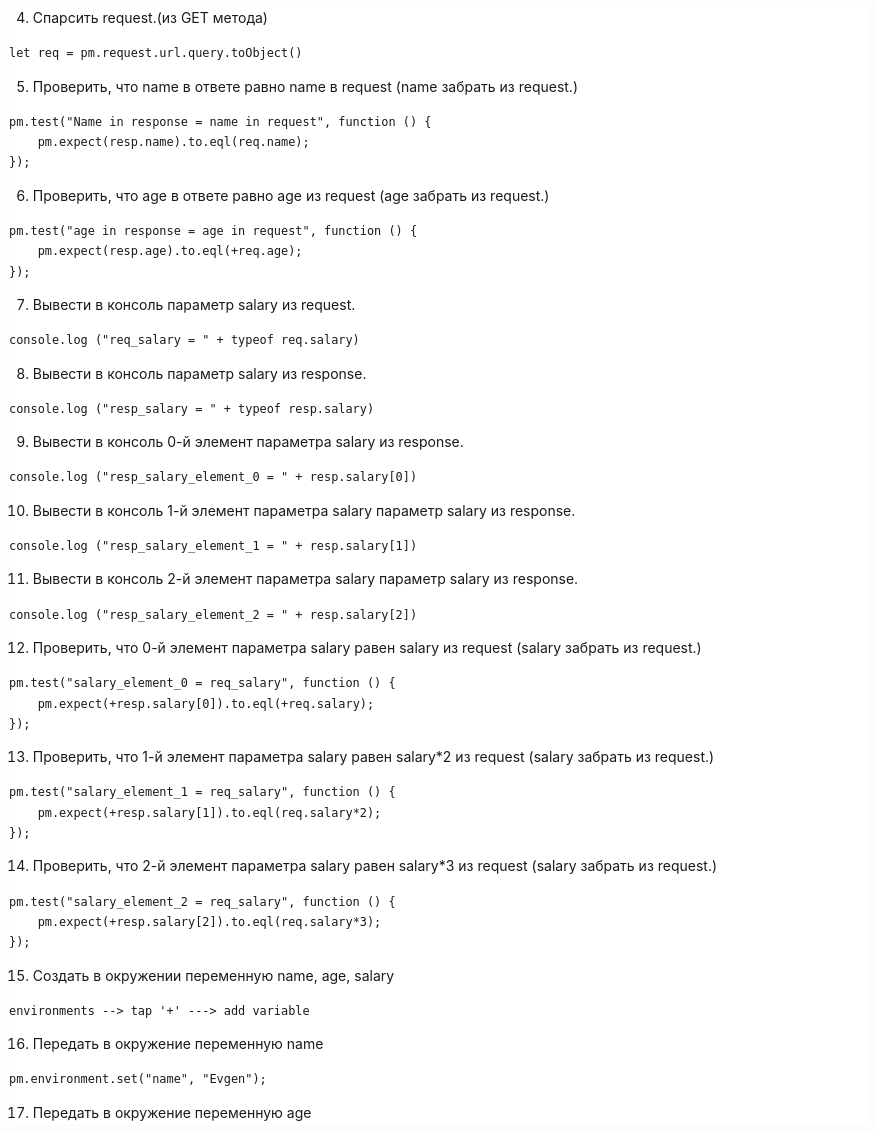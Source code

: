 ```
```
4. Спарсить request.(из GET метода)
```
let req = pm.request.url.query.toObject()
```
5. Проверить, что name в ответе равно name в request (name забрать из request.)
```
pm.test("Name in response = name in request", function () {
    pm.expect(resp.name).to.eql(req.name);
});
```
6. Проверить, что age в ответе равно age из request (age забрать из request.)
```
pm.test("age in response = age in request", function () {
    pm.expect(resp.age).to.eql(+req.age);
});
```
7. Вывести в консоль параметр salary из request.
```
console.log ("req_salary = " + typeof req.salary)
```
8. Вывести в консоль параметр salary из response.
```
console.log ("resp_salary = " + typeof resp.salary)
```
9. Вывести в консоль 0-й элемент параметра salary из response.
```
console.log ("resp_salary_element_0 = " + resp.salary[0])
```
10. Вывести в консоль 1-й элемент параметра salary параметр salary из response.
```
console.log ("resp_salary_element_1 = " + resp.salary[1])
```
11. Вывести в консоль 2-й элемент параметра salary параметр salary из response.
```
console.log ("resp_salary_element_2 = " + resp.salary[2])
```
12. Проверить, что 0-й элемент параметра salary равен salary из request (salary забрать из request.)
```
pm.test("salary_element_0 = req_salary", function () {
    pm.expect(+resp.salary[0]).to.eql(+req.salary);
});
```
13. Проверить, что 1-й элемент параметра salary равен salary*2 из request (salary забрать из request.)
```
pm.test("salary_element_1 = req_salary", function () {
    pm.expect(+resp.salary[1]).to.eql(req.salary*2);
});
```
14. Проверить, что 2-й элемент параметра salary равен salary*3 из request (salary забрать из request.)
```
pm.test("salary_element_2 = req_salary", function () {
    pm.expect(+resp.salary[2]).to.eql(req.salary*3);
});
```
15. Создать в окружении переменную name, age, salary
```
environments --> tap '+' ---> add variable
```
16. Передать в окружение переменную name
```
pm.environment.set("name", "Evgen");
```
17. Передать в окружение переменную age
```
```